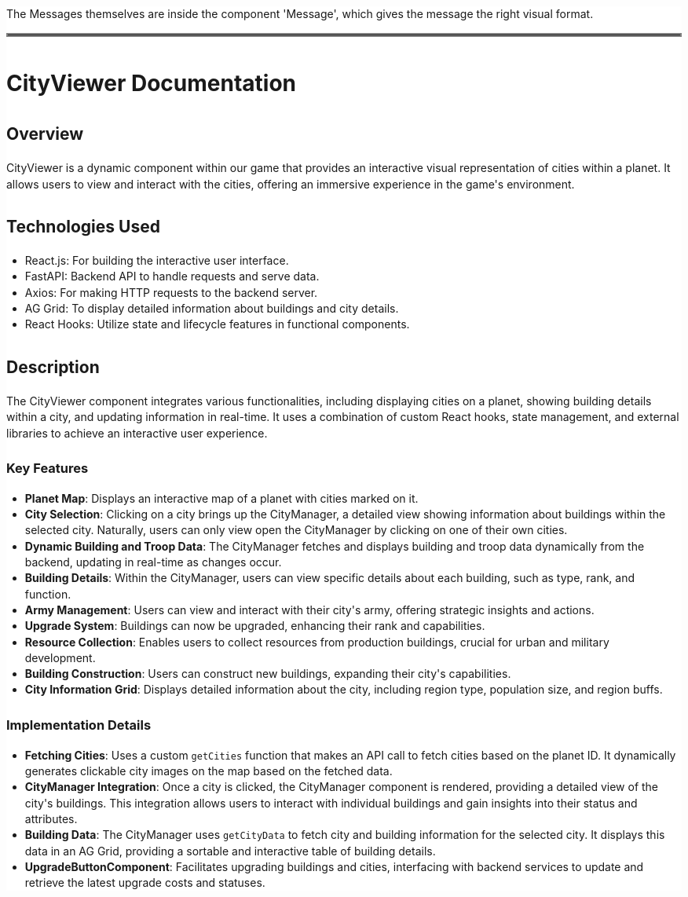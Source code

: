 
The Messages themselves are inside the component 'Message', which gives the message the right visual format.




<hr style="border:2px solid gray">

<a id='feab12f2-a76a-43f8-93e3-54b09004edc8'></a>
# CityViewer Documentation

## Overview
CityViewer is a dynamic component within our game that provides an interactive visual representation of cities within a planet. It allows users to view and interact with the cities, offering an immersive experience in the game's environment.

## Technologies Used
- React.js: For building the interactive user interface.
- FastAPI: Backend API to handle requests and serve data.
- Axios: For making HTTP requests to the backend server.
- AG Grid: To display detailed information about buildings and city details.
- React Hooks: Utilize state and lifecycle features in functional components.

## Description
The CityViewer component integrates various functionalities, including displaying cities on a planet, showing building details within a city, and updating information in real-time. It uses a combination of custom React hooks, state management, and external libraries to achieve an interactive user experience.

### Key Features
- **Planet Map**: Displays an interactive map of a planet with cities marked on it.
- **City Selection**: Clicking on a city brings up the CityManager, a detailed view showing information about buildings within the selected city. Naturally, users can only view open the CityManager by clicking on one of their own cities.
- **Dynamic Building and Troop Data**: The CityManager fetches and displays building and troop data dynamically from the backend, updating in real-time as changes occur.
- **Building Details**: Within the CityManager, users can view specific details about each building, such as type, rank, and function.
- **Army Management**: Users can view and interact with their city's army, offering strategic insights and actions.
- **Upgrade System**: Buildings can now be upgraded, enhancing their rank and capabilities.
- **Resource Collection**: Enables users to collect resources from production buildings, crucial for urban and military development.
- **Building Construction**: Users can construct new buildings, expanding their city's capabilities.
- **City Information Grid**: Displays detailed information about the city, including region type, population size, and region buffs.

### Implementation Details
- **Fetching Cities**: Uses a custom `getCities` function that makes an API call to fetch cities based on the planet ID. It dynamically generates clickable city images on the map based on the fetched data.
- **CityManager Integration**: Once a city is clicked, the CityManager component is rendered, providing a detailed view of the city's buildings. This integration allows users to interact with individual buildings and gain insights into their status and attributes.
- **Building Data**: The CityManager uses `getCityData` to fetch city and building information for the selected city. It displays this data in an AG Grid, providing a sortable and interactive table of building details.
- **UpgradeButtonComponent**: Facilitates upgrading buildings and cities, interfacing with backend services to update and retrieve the latest upgrade costs and statuses.